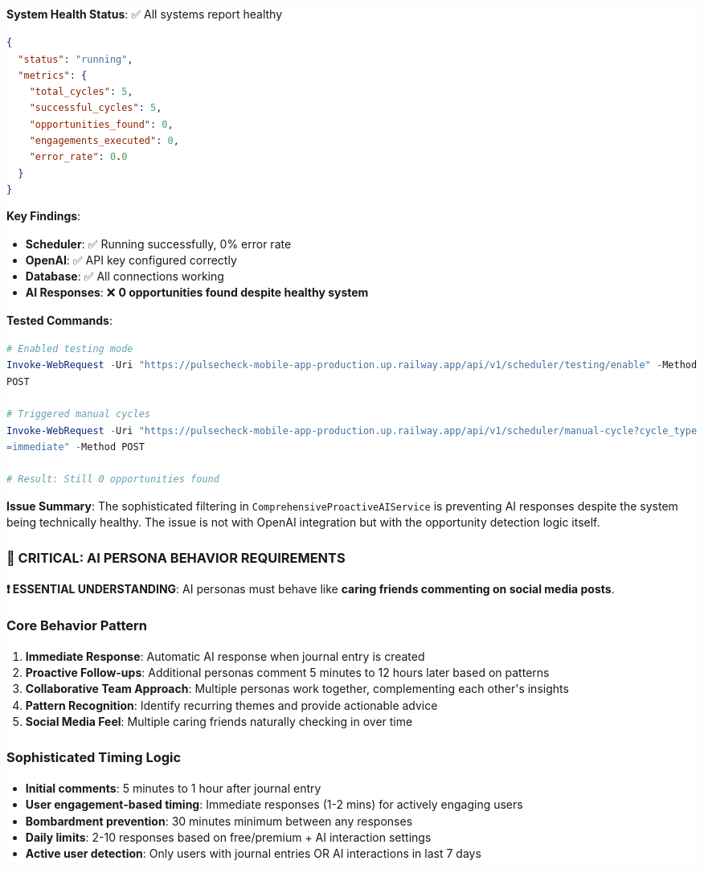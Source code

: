 **System Health Status**: ✅ All systems report healthy
```json
{
  "status": "running",
  "metrics": {
    "total_cycles": 5,
    "successful_cycles": 5,
    "opportunities_found": 0,
    "engagements_executed": 0,
    "error_rate": 0.0
  }
}
```

**Key Findings**:
- **Scheduler**: ✅ Running successfully, 0% error rate
- **OpenAI**: ✅ API key configured correctly
- **Database**: ✅ All connections working
- **AI Responses**: ❌ **0 opportunities found despite healthy system**

**Tested Commands**:
```powershell
# Enabled testing mode
Invoke-WebRequest -Uri "https://pulsecheck-mobile-app-production.up.railway.app/api/v1/scheduler/testing/enable" -Method POST

# Triggered manual cycles
Invoke-WebRequest -Uri "https://pulsecheck-mobile-app-production.up.railway.app/api/v1/scheduler/manual-cycle?cycle_type=immediate" -Method POST

# Result: Still 0 opportunities found
```

**Issue Summary**: The sophisticated filtering in `ComprehensiveProactiveAIService` is preventing AI responses despite the system being technically healthy. The issue is not with OpenAI integration but with the opportunity detection logic itself.

### **🎯 CRITICAL: AI PERSONA BEHAVIOR REQUIREMENTS**

**❗ ESSENTIAL UNDERSTANDING**: AI personas must behave like **caring friends commenting on social media posts**.

### **Core Behavior Pattern**
1. **Immediate Response**: Automatic AI response when journal entry is created
2. **Proactive Follow-ups**: Additional personas comment 5 minutes to 12 hours later based on patterns
3. **Collaborative Team Approach**: Multiple personas work together, complementing each other's insights
4. **Pattern Recognition**: Identify recurring themes and provide actionable advice
5. **Social Media Feel**: Multiple caring friends naturally checking in over time

### **Sophisticated Timing Logic**
- **Initial comments**: 5 minutes to 1 hour after journal entry
- **User engagement-based timing**: Immediate responses (1-2 mins) for actively engaging users
- **Bombardment prevention**: 30 minutes minimum between any responses
- **Daily limits**: 2-10 responses based on free/premium + AI interaction settings
- **Active user detection**: Only users with journal entries OR AI interactions in last 7 days
